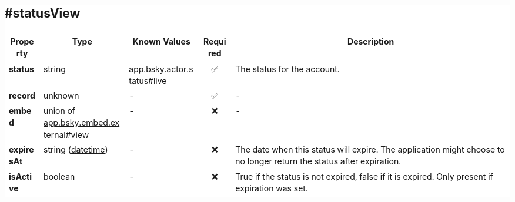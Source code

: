 ## #statusView

| Property | Type | Known Values | Required | Description |
| --- | --- | --- | :---: | --- |
| **status** | string | [app.bsky.actor.status#live](../../../../lexicons/app/bsky/actor/status.md#live) | ✅ | The status for the account. |
| **record** | unknown | - | ✅ | - |
| **embed** | union of <br/>[app.bsky.embed.external#view](../../../../lexicons/app/bsky/embed/external.md#view) | - | ❌ | - |
| **expiresAt** | string ([datetime](https://atproto.com/specs/lexicon#datetime)) | - | ❌ | The date when this status will expire. The application might choose to no longer return the status after expiration. |
| **isActive** | boolean | - | ❌ | True if the status is not expired, false if it is expired. Only present if expiration was set. |
